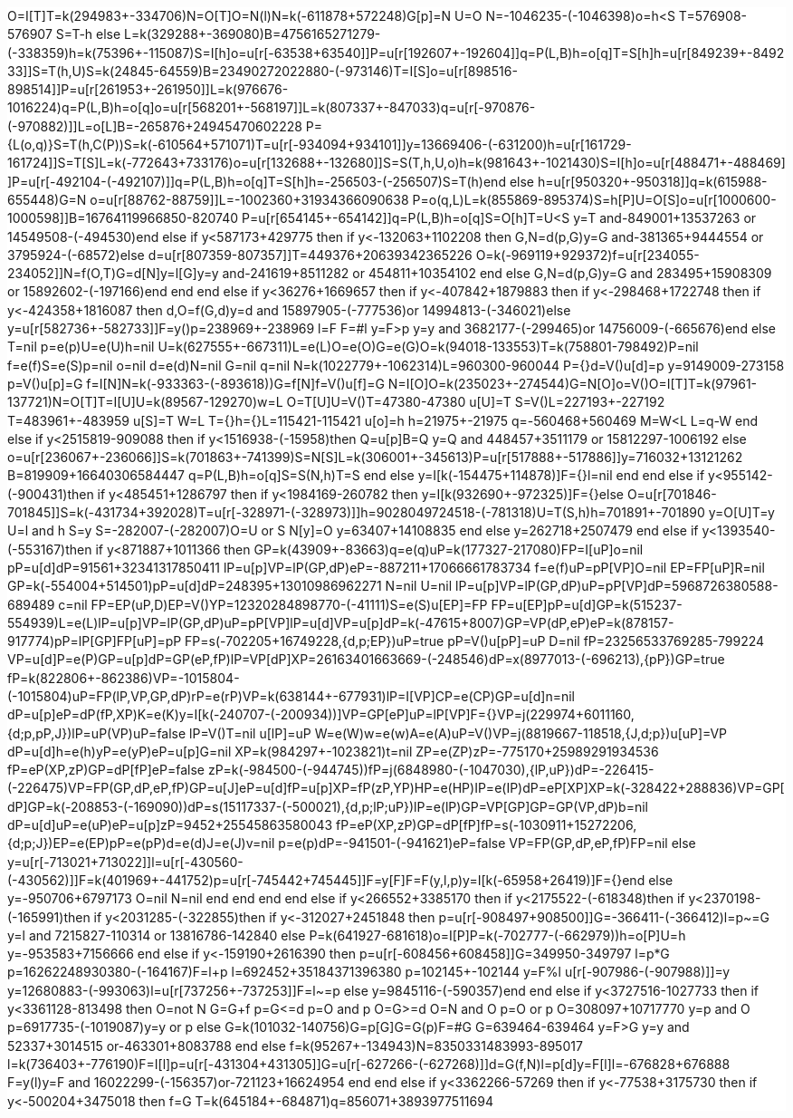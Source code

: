 O=I[T]T=k(294983+-334706)N=O[T]O=N(l)N=k(-611878+572248)G[p]=N U=O N=-1046235-(-1046398)o=h<S T=576908-576907 S=T-h else L=k(329288+-369080)B=4756165271279-(-338359)h=k(75396+-115087)S=I[h]o=u[r[-63538+63540]]P=u[r[192607+-192604]]q=P(L,B)h=o[q]T=S[h]h=u[r[849239+-849233]]S=T(h,U)S=k(24845-64559)B=23490272022880-(-973146)T=I[S]o=u[r[898516-898514]]P=u[r[261953+-261950]]L=k(976676-1016224)q=P(L,B)h=o[q]o=u[r[568201+-568197]]L=k(807337+-847033)q=u[r[-970876-(-970882)]]L=o[L]B=-265876+24945470602228 P={L(o,q)}S=T(h,C(P))S=k(-610564+571071)T=u[r[-934094+934101]]y=13669406-(-631200)h=u[r[161729-161724]]S=T[S]L=k(-772643+733176)o=u[r[132688+-132680]]S=S(T,h,U,o)h=k(981643+-1021430)S=I[h]o=u[r[488471+-488469]]P=u[r[-492104-(-492107)]]q=P(L,B)h=o[q]T=S[h]h=-256503-(-256507)S=T(h)end else h=u[r[950320+-950318]]q=k(615988-655448)G=N o=u[r[88762-88759]]L=-1002360+31934366090638 P=o(q,L)L=k(855869-895374)S=h[P]U=O[S]o=u[r[1000600-1000598]]B=16764119966850-820740 P=u[r[654145+-654142]]q=P(L,B)h=o[q]S=O[h]T=U<S y=T and-849001+13537263 or 14549508-(-494530)end else if y<587173+429775 then if y<-132063+1102208 then G,N=d(p,G)y=G and-381365+9444554 or 3795924-(-68572)else d=u[r[807359-807357]]T=449376+20639342365226 O=k(-969119+929372)f=u[r[234055-234052]]N=f(O,T)G=d[N]y=l[G]y=y and-241619+8511282 or 454811+10354102 end else G,N=d(p,G)y=G and 283495+15908309 or 15892602-(-197166)end end end else if y<36276+1669657 then if y<-407842+1879883 then if y<-298468+1722748 then if y<-424358+1816087 then d,O=f(G,d)y=d and 15897905-(-777536)or 14994813-(-346021)else y=u[r[582736+-582733]]F=y()p=238969+-238969 l=F F=#l y=F>p y=y and 3682177-(-299465)or 14756009-(-665676)end else T=nil p=e(p)U=e(U)h=nil U=k(627555+-667311)L=e(L)O=e(O)G=e(G)O=k(94018-133553)T=k(758801-798492)P=nil f=e(f)S=e(S)p=nil o=nil d=e(d)N=nil G=nil q=nil N=k(1022779+-1062314)L=960300-960044 P={}d=V()u[d]=p y=9149009-273158 p=V()u[p]=G f=I[N]N=k(-933363-(-893618))G=f[N]f=V()u[f]=G N=I[O]O=k(235023+-274544)G=N[O]o=V()O=I[T]T=k(97961-137721)N=O[T]T=I[U]U=k(89567-129270)w=L O=T[U]U=V()T=47380-47380 u[U]=T S=V()L=227193+-227192 T=483961+-483959 u[S]=T W=L T={}h={}L=115421-115421 u[o]=h h=21975+-21975 q=-560468+560469 M=W<L L=q-W end else if y<2515819-909088 then if y<1516938-(-15958)then Q=u[p]B=Q y=Q and 448457+3511179 or 15812297-1006192 else o=u[r[236067+-236066]]S=k(701863+-741399)S=N[S]L=k(306001+-345613)P=u[r[517888+-517886]]y=716032+13121262 B=819909+16640306584447 q=P(L,B)h=o[q]S=S(N,h)T=S end else y=I[k(-154475+114878)]F={}l=nil end end else if y<955142-(-900431)then if y<485451+1286797 then if y<1984169-260782 then y=I[k(932690+-972325)]F={}else O=u[r[701846-701845]]S=k(-431734+392028)T=u[r[-328971-(-328973)]]h=9028049724518-(-781318)U=T(S,h)h=701891+-701890 y=O[U]T=y U=l and h S=y S=-282007-(-282007)O=U or S N[y]=O y=63407+14108835 end else y=262718+2507479 end else if y<1393540-(-553167)then if y<871887+1011366 then GP=k(43909+-83663)q=e(q)uP=k(177327-217080)FP=I[uP]o=nil pP=u[d]dP=91561+32341317850411 lP=u[p]VP=lP(GP,dP)eP=-887211+17066661783734 f=e(f)uP=pP[VP]O=nil EP=FP[uP]R=nil GP=k(-554004+514501)pP=u[d]dP=248395+13010986962271 N=nil U=nil lP=u[p]VP=lP(GP,dP)uP=pP[VP]dP=5968726380588-689489 c=nil FP=EP(uP,D)EP=V()YP=12320284898770-(-41111)S=e(S)u[EP]=FP FP=u[EP]pP=u[d]GP=k(515237-554939)L=e(L)lP=u[p]VP=lP(GP,dP)uP=pP[VP]lP=u[d]VP=u[p]dP=k(-47615+8007)GP=VP(dP,eP)eP=k(878157-917774)pP=lP[GP]FP[uP]=pP FP=s(-702205+16749228,{d,p;EP})uP=true pP=V()u[pP]=uP D=nil fP=23256533769285-799224 VP=u[d]P=e(P)GP=u[p]dP=GP(eP,fP)lP=VP[dP]XP=26163401663669-(-248546)dP=x(8977013-(-696213),{pP})GP=true fP=k(822806+-862386)VP=-1015804-(-1015804)uP=FP(lP,VP,GP,dP)rP=e(rP)VP=k(638144+-677931)lP=I[VP]CP=e(CP)GP=u[d]n=nil dP=u[p]eP=dP(fP,XP)K=e(K)y=I[k(-240707-(-200934))]VP=GP[eP]uP=lP[VP]F={}VP=j(229974+6011160,{d;p,pP,J})lP=uP(VP)uP=false lP=V()T=nil u[lP]=uP W=e(W)w=e(w)A=e(A)uP=V()VP=j(8819667-118518,{J,d;p})u[uP]=VP dP=u[d]h=e(h)yP=e(yP)eP=u[p]G=nil XP=k(984297+-1023821)t=nil ZP=e(ZP)zP=-775170+25989291934536 fP=eP(XP,zP)GP=dP[fP]eP=false zP=k(-984500-(-944745))fP=j(6848980-(-1047030),{lP,uP})dP=-226415-(-226475)VP=FP(GP,dP,eP,fP)GP=u[J]eP=u[d]fP=u[p]XP=fP(zP,YP)HP=e(HP)IP=e(IP)dP=eP[XP]XP=k(-328422+288836)VP=GP[dP]GP=k(-208853-(-169090))dP=s(15117337-(-500021),{d,p;lP;uP})lP=e(lP)GP=VP[GP]GP=GP(VP,dP)b=nil dP=u[d]uP=e(uP)eP=u[p]zP=9452+25545863580043 fP=eP(XP,zP)GP=dP[fP]fP=s(-1030911+15272206,{d;p;J})EP=e(EP)pP=e(pP)d=e(d)J=e(J)v=nil p=e(p)dP=-941501-(-941621)eP=false VP=FP(GP,dP,eP,fP)FP=nil else y=u[r[-713021+713022]]l=u[r[-430560-(-430562)]]F=k(401969+-441752)p=u[r[-745442+745445]]F=y[F]F=F(y,l,p)y=I[k(-65958+26419)]F={}end else y=-950706+6797173 O=nil N=nil end end end end else if y<266552+3385170 then if y<2175522-(-618348)then if y<2370198-(-165991)then if y<2031285-(-322855)then if y<-312027+2451848 then p=u[r[-908497+908500]]G=-366411-(-366412)l=p~=G y=l and 7215827-110314 or 13816786-142840 else P=k(641927-681618)o=I[P]P=k(-702777-(-662979))h=o[P]U=h y=-953583+7156666 end else if y<-159190+2616390 then p=u[r[-608456+608458]]G=349950-349797 l=p*G p=16262248930380-(-164167)F=l+p l=692452+35184371396380 p=102145+-102144 y=F%l u[r[-907986-(-907988)]]=y y=12680883-(-993063)l=u[r[737256+-737253]]F=l~=p else y=9845116-(-590357)end end else if y<3727516-1027733 then if y<3361128-813498 then O=not N G=G+f p=G<=d p=O and p O=G>=d O=N and O p=O or p O=308097+10717770 y=p and O p=6917735-(-1019087)y=y or p else G=k(101032-140756)G=p[G]G=G(p)F=#G G=639464-639464 y=F>G y=y and 52337+3014515 or-463301+8083788 end else f=k(95267+-134943)N=8350331483993-895017 l=k(736403+-776190)F=I[l]p=u[r[-431304+431305]]G=u[r[-627266-(-627268)]]d=G(f,N)l=p[d]y=F[l]l=-676828+676888 F=y(l)y=F and 16022299-(-156357)or-721123+16624954 end end else if y<3362266-57269 then if y<-77538+3175730 then if y<-500204+3475018 then f=G T=k(645184+-684871)q=856071+3893977511694